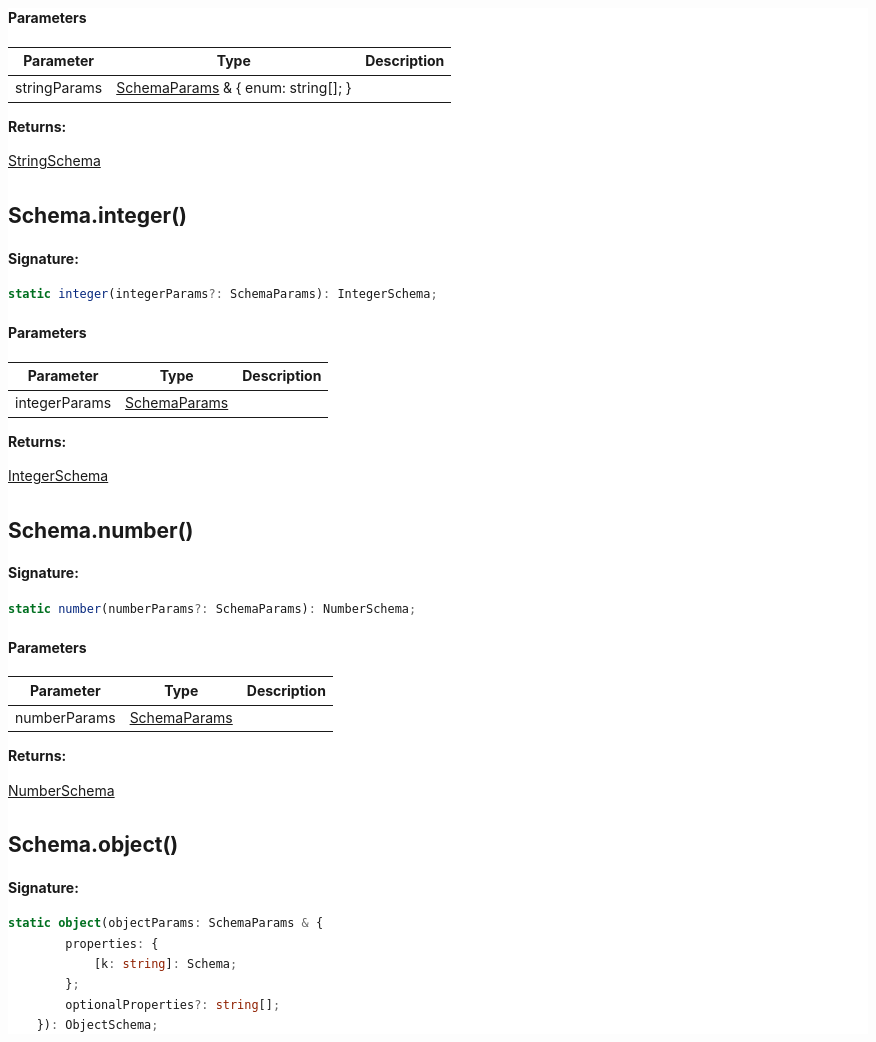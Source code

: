 #### Parameters

|  Parameter | Type | Description |
|  --- | --- | --- |
|  stringParams | [SchemaParams](./vertexai.schemaparams.md#schemaparams_interface) &amp; { enum: string\[\]; } |  |

<b>Returns:</b>

[StringSchema](./vertexai.stringschema.md#stringschema_class)

## Schema.integer()

<b>Signature:</b>

```typescript
static integer(integerParams?: SchemaParams): IntegerSchema;
```

#### Parameters

|  Parameter | Type | Description |
|  --- | --- | --- |
|  integerParams | [SchemaParams](./vertexai.schemaparams.md#schemaparams_interface) |  |

<b>Returns:</b>

[IntegerSchema](./vertexai.integerschema.md#integerschema_class)

## Schema.number()

<b>Signature:</b>

```typescript
static number(numberParams?: SchemaParams): NumberSchema;
```

#### Parameters

|  Parameter | Type | Description |
|  --- | --- | --- |
|  numberParams | [SchemaParams](./vertexai.schemaparams.md#schemaparams_interface) |  |

<b>Returns:</b>

[NumberSchema](./vertexai.numberschema.md#numberschema_class)

## Schema.object()

<b>Signature:</b>

```typescript
static object(objectParams: SchemaParams & {
        properties: {
            [k: string]: Schema;
        };
        optionalProperties?: string[];
    }): ObjectSchema;
```
